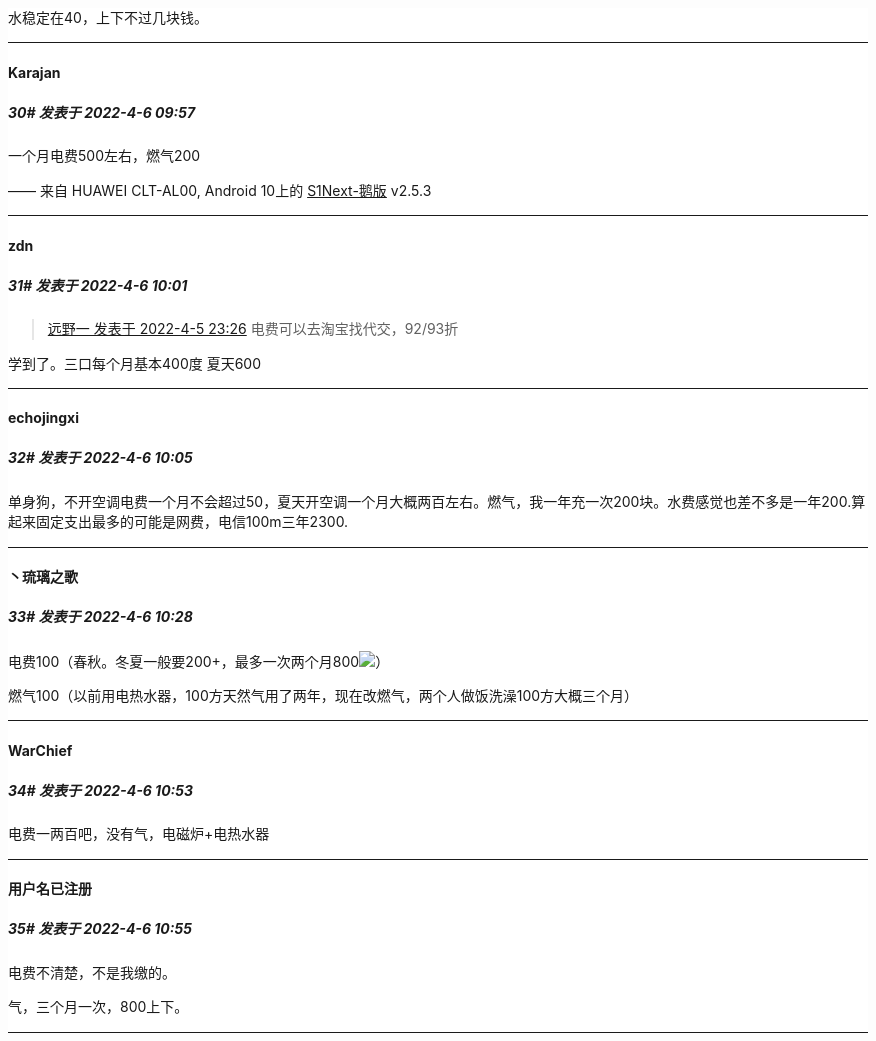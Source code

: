 水稳定在40，上下不过几块钱。

*****

####  Karajan  
##### 30#       发表于 2022-4-6 09:57

一个月电费500左右，燃气200

—— 来自 HUAWEI CLT-AL00, Android 10上的 [S1Next-鹅版](https://github.com/ykrank/S1-Next/releases) v2.5.3



*****

####  zdn  
##### 31#       发表于 2022-4-6 10:01

<blockquote><a href="httphttps://bbs.saraba1st.com/2b/forum.php?mod=redirect&amp;goto=findpost&amp;pid=55326866&amp;ptid=2062653" target="_blank">远野一 发表于 2022-4-5 23:26</a>
电费可以去淘宝找代交，92/93折</blockquote>
学到了。三口每个月基本400度 夏天600

*****

####  echojingxi  
##### 32#       发表于 2022-4-6 10:05

单身狗，不开空调电费一个月不会超过50，夏天开空调一个月大概两百左右。燃气，我一年充一次200块。水费感觉也差不多是一年200.算起来固定支出最多的可能是网费，电信100m三年2300.

*****

####  丶琉璃之歌  
##### 33#       发表于 2022-4-6 10:28

电费100（春秋。冬夏一般要200+，最多一次两个月800<img src="https://static.saraba1st.com/image/smiley/face2017/112.png" referrerpolicy="no-referrer">）

燃气100（以前用电热水器，100方天然气用了两年，现在改燃气，两个人做饭洗澡100方大概三个月）

*****

####  WarChief  
##### 34#       发表于 2022-4-6 10:53

电费一两百吧，没有气，电磁炉+电热水器

*****

####  用户名已注册  
##### 35#       发表于 2022-4-6 10:55

电费不清楚，不是我缴的。

气，三个月一次，800上下。

*****
